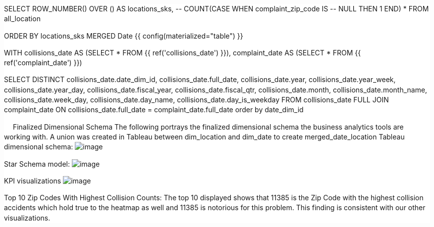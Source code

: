 SELECT
 ROW_NUMBER() OVER () AS locations_sks,
--   COUNT(CASE WHEN complaint_zip_code IS
--    NULL THEN 1 END)
*
FROM
 all_location

ORDER BY
 locations_sks
MERGED Date
{{ config(materialized="table") }}

WITH
   collisions_date AS (SELECT * FROM {{ ref('collisions_date') }}),
   complaint_date AS (SELECT * FROM {{ ref('complaint_date') }})

SELECT DISTINCT
   collisions_date.date_dim_id,
   collisions_date.full_date,
   collisions_date.year,
   collisions_date.year_week,
   collisions_date.year_day,
   collisions_date.fiscal_year,
   collisions_date.fiscal_qtr,
   collisions_date.month,
   collisions_date.month_name,
   collisions_date.week_day,
   collisions_date.day_name,
   collisions_date.day_is_weekday
FROM
   collisions_date
FULL JOIN
   complaint_date ON collisions_date.full_date = complaint_date.full_date
order by date_dim_id

 
Finalized Dimensional Schema 
The following portrays the finalized dimensional schema the business analytics tools are working with. A union was created in Tableau between dim_location and dim_date to create merged_date_location
Tableau dimensional schema: 
![image](https://github.com/kelvinnn25/Car-Accidents---311-Street-Light-Complaints/assets/80852728/9a39ec4a-6e91-4e26-b4b2-b6a5f0d5e5d4)

 

Star Schema model: 
 ![image](https://github.com/kelvinnn25/Car-Accidents---311-Street-Light-Complaints/assets/80852728/d8730b73-dee1-4419-b2b1-cc75fe3a98dc)

KPI visualizations
  ![image](https://github.com/kelvinnn25/Car-Accidents---311-Street-Light-Complaints/assets/80852728/eedb5636-621b-40a9-803a-c1cef196ba45)

Top 10 Zip Codes With Highest Collision Counts:
The top 10 displayed shows that 11385 is the Zip Code with the highest collision accidents which hold true to the heatmap as well and 11385 is notorious for this problem. This finding is consistent with our other visualizations.

